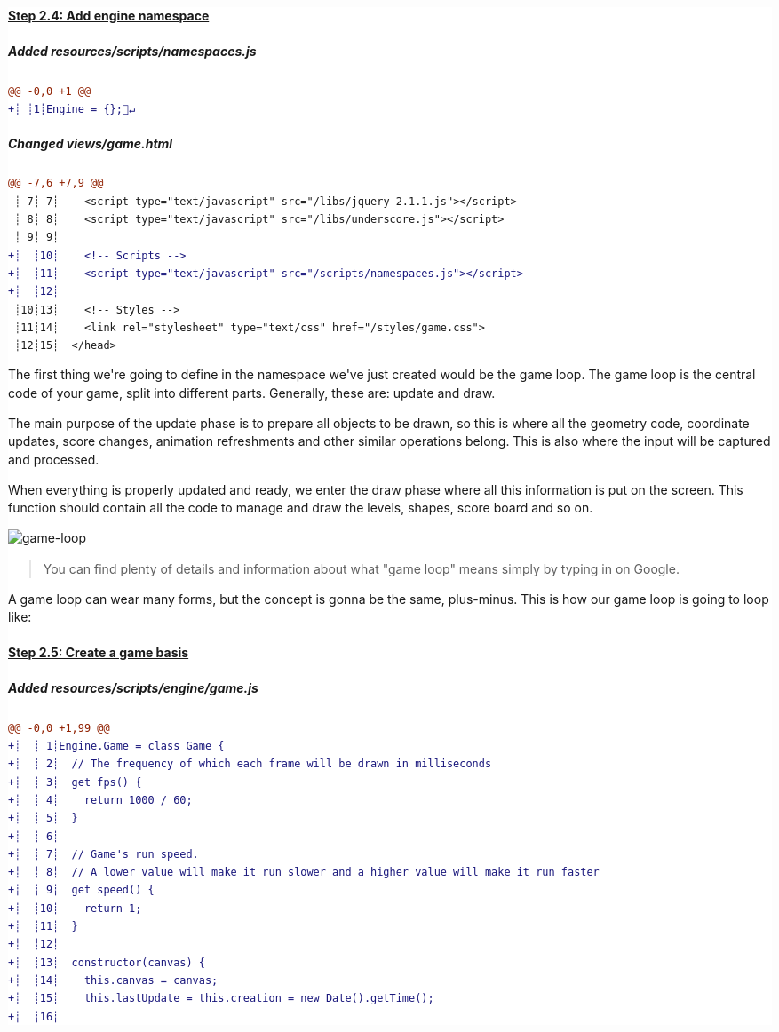[{]: <helper> (diffStep 2.4)

#### [Step 2.4: Add engine namespace](https://github.com/DAB0mB/radial-snake/commit/74b9033)

##### Added resources&#x2F;scripts&#x2F;namespaces.js
```diff
@@ -0,0 +1 @@
+┊ ┊1┊Engine = {};🚫↵
```

##### Changed views&#x2F;game.html
```diff
@@ -7,6 +7,9 @@
 ┊ 7┊ 7┊    <script type="text/javascript" src="/libs/jquery-2.1.1.js"></script>
 ┊ 8┊ 8┊    <script type="text/javascript" src="/libs/underscore.js"></script>
 ┊ 9┊ 9┊
+┊  ┊10┊    <!-- Scripts -->
+┊  ┊11┊    <script type="text/javascript" src="/scripts/namespaces.js"></script>
+┊  ┊12┊
 ┊10┊13┊    <!-- Styles -->
 ┊11┊14┊    <link rel="stylesheet" type="text/css" href="/styles/game.css">
 ┊12┊15┊  </head>
```

[}]: #

The first thing we're going to define in the namespace we've just created would be the game loop. The game loop is the central code of your game, split into different parts. Generally, these are: update and draw.

The main purpose of the update phase is to prepare all objects to be drawn, so this is where all the geometry code, coordinate updates, score changes, animation refreshments and other similar operations belong. This is also where the input will be captured and processed.

When everything is properly updated and ready, we enter the draw phase where all this information is put on the screen. This function should contain all the code to manage and draw the levels, shapes, score board and so on.

![game-loop](https://cloud.githubusercontent.com/assets/7648874/21332964/4b80ef4e-c633-11e6-946a-0c5870d2f9c9.png)

> You can find plenty of details and information about what "game loop" means simply by typing in on Google.

A game loop can wear many forms, but the concept is gonna be the same, plus-minus. This is how our game loop is going to loop like:

[{]: <helper> (diffStep 2.5)

#### [Step 2.5: Create a game basis](https://github.com/DAB0mB/radial-snake/commit/dc4ed23)

##### Added resources&#x2F;scripts&#x2F;engine&#x2F;game.js
```diff
@@ -0,0 +1,99 @@
+┊  ┊ 1┊Engine.Game = class Game {
+┊  ┊ 2┊  // The frequency of which each frame will be drawn in milliseconds
+┊  ┊ 3┊  get fps() {
+┊  ┊ 4┊    return 1000 / 60;
+┊  ┊ 5┊  }
+┊  ┊ 6┊
+┊  ┊ 7┊  // Game's run speed.
+┊  ┊ 8┊  // A lower value will make it run slower and a higher value will make it run faster
+┊  ┊ 9┊  get speed() {
+┊  ┊10┊    return 1;
+┊  ┊11┊  }
+┊  ┊12┊
+┊  ┊13┊  constructor(canvas) {
+┊  ┊14┊    this.canvas = canvas;
+┊  ┊15┊    this.lastUpdate = this.creation = new Date().getTime();
+┊  ┊16┊
```

[//]: # (head-end)
[{]: <helper> (diffStep 2.1)
[{]: <helper> (diffStep 2.2)
[{]: <helper> (diffStep 2.3 files="views/game.html")
[{]: <helper> (diffStep 2.6)
[{]: <helper> (diffStep 2.7)
[{]: <helper> (diffStep 2.8)
[{]: <helper> (diffStep 2.9)
[{]: <helper> (diffStep 2.1)
[{]: <helper> (diffStep 2.11)
[{]: <helper> (diffStep 2.12)
[{]: <helper> (diffStep 2.13)
[{]: <helper> (diffStep 2.14)
[{]: <helper> (diffStep 2.15)
[//]: # (foot-start)
[{]: <helper> (navStep)